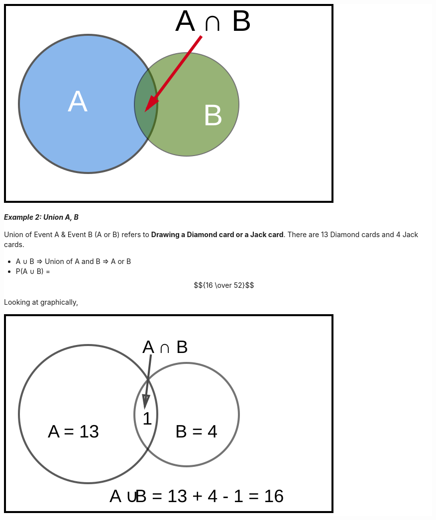 ![Event Intersection](/stats/event-intersection.svg)

***Example 2: Union A, B***

Union of Event A &amp; Event B (A or B) refers to **Drawing a Diamond card or a Jack card**. There are 13 Diamond cards and 4 Jack cards.

* A ∪ B =&gt; Union of A and B =&gt; A or B
* P(A ∪ B) = $${16 \over 52}$$

Looking at graphically,

![Event Union](/stats/event-union.svg)
